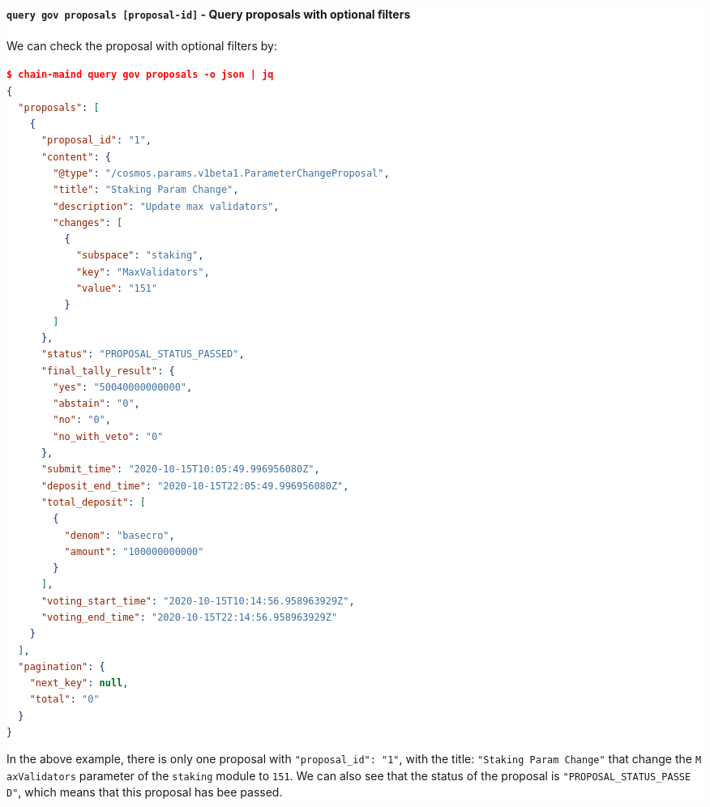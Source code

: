 #### `query gov proposals [proposal-id]` - Query proposals with optional filters

We can check the proposal with optional filters by:

```json
$ chain-maind query gov proposals -o json | jq
{
  "proposals": [
    {
      "proposal_id": "1",
      "content": {
        "@type": "/cosmos.params.v1beta1.ParameterChangeProposal",
        "title": "Staking Param Change",
        "description": "Update max validators",
        "changes": [
          {
            "subspace": "staking",
            "key": "MaxValidators",
            "value": "151"
          }
        ]
      },
      "status": "PROPOSAL_STATUS_PASSED",
      "final_tally_result": {
        "yes": "50040000000000",
        "abstain": "0",
        "no": "0",
        "no_with_veto": "0"
      },
      "submit_time": "2020-10-15T10:05:49.996956080Z",
      "deposit_end_time": "2020-10-15T22:05:49.996956080Z",
      "total_deposit": [
        {
          "denom": "basecro",
          "amount": "100000000000"
        }
      ],
      "voting_start_time": "2020-10-15T10:14:56.958963929Z",
      "voting_end_time": "2020-10-15T22:14:56.958963929Z"
    }
  ],
  "pagination": {
    "next_key": null,
    "total": "0"
  }
}
```

In the above example, there is only one proposal with `"proposal_id": "1"`, with the title: `"Staking Param Change"` that change the `MaxValidators` parameter of the `staking` module to `151`. We can also see that the status of the proposal is `"PROPOSAL_STATUS_PASSED"`, which means that this proposal has bee passed.
